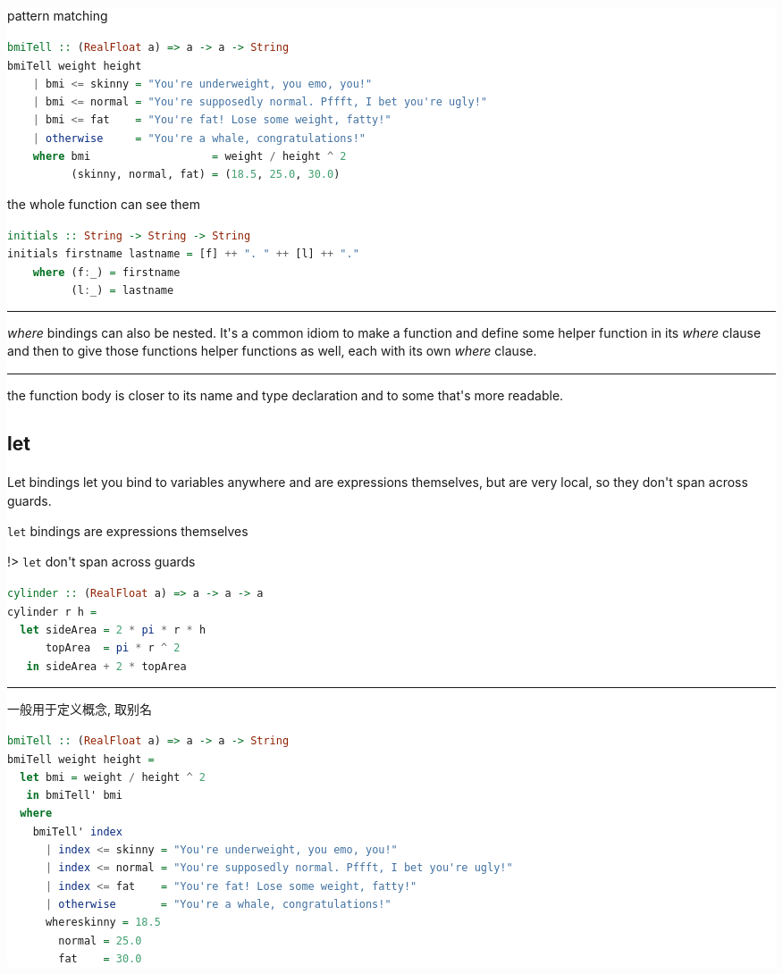 pattern matching

```hs
bmiTell :: (RealFloat a) => a -> a -> String
bmiTell weight height
    | bmi <= skinny = "You're underweight, you emo, you!"
    | bmi <= normal = "You're supposedly normal. Pffft, I bet you're ugly!"
    | bmi <= fat    = "You're fat! Lose some weight, fatty!"
    | otherwise     = "You're a whale, congratulations!"
    where bmi                   = weight / height ^ 2
          (skinny, normal, fat) = (18.5, 25.0, 30.0)
```

the whole function can see them

```hs
initials :: String -> String -> String
initials firstname lastname = [f] ++ ". " ++ [l] ++ "."
    where (f:_) = firstname
          (l:_) = lastname
```

---

_where_ bindings can also be nested. It's a common idiom to make a function and define some helper function in its _where_ clause and then to give those functions helper functions as well, each with its own _where_ clause.

---

the function body is closer to its name and type declaration and to some that's more readable.

## let

Let bindings let you bind to variables anywhere and are expressions themselves, but are very local, so they don't span across guards.

`let` bindings are expressions themselves

!> `let` don't span across guards

```hs
cylinder :: (RealFloat a) => a -> a -> a
cylinder r h =
  let sideArea = 2 * pi * r * h
      topArea  = pi * r ^ 2
   in sideArea + 2 * topArea
```

---

一般用于定义概念, 取别名

```hs
bmiTell :: (RealFloat a) => a -> a -> String
bmiTell weight height =
  let bmi = weight / height ^ 2
   in bmiTell' bmi
  where
    bmiTell' index
      | index <= skinny = "You're underweight, you emo, you!"
      | index <= normal = "You're supposedly normal. Pffft, I bet you're ugly!"
      | index <= fat    = "You're fat! Lose some weight, fatty!"
      | otherwise       = "You're a whale, congratulations!"
      whereskinny = 18.5
        normal = 25.0
        fat    = 30.0
```
